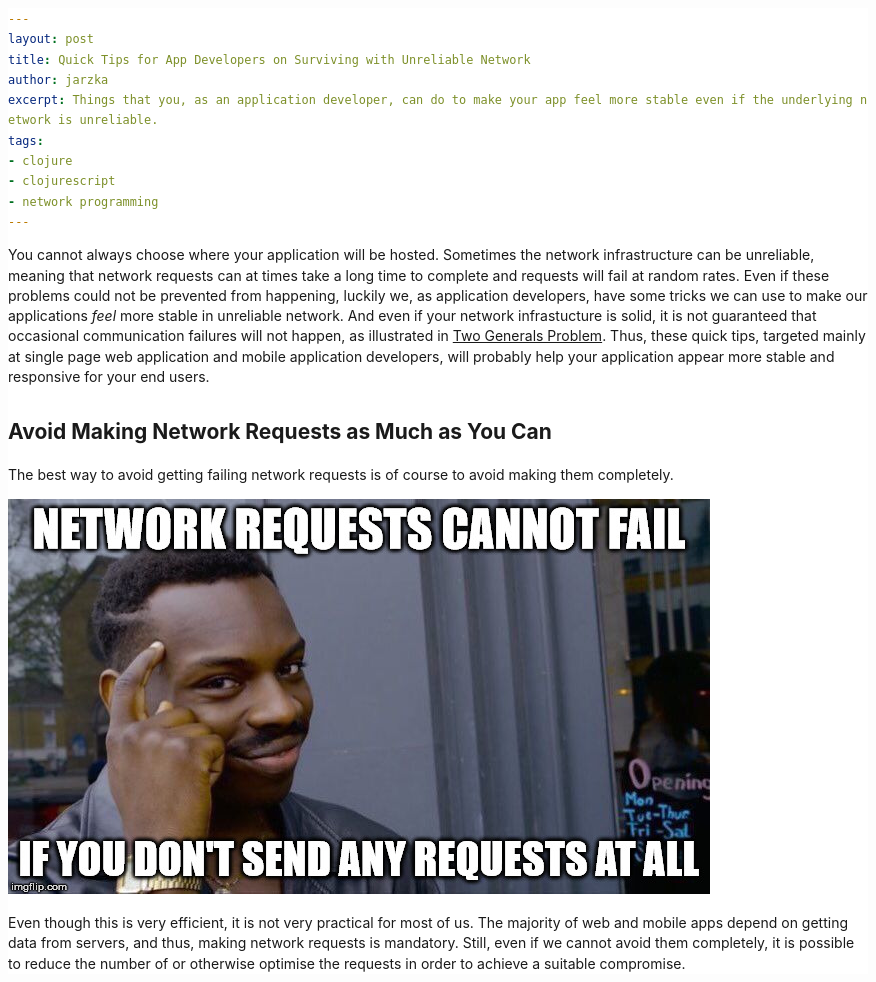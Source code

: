 ```yaml
---
layout: post
title: Quick Tips for App Developers on Surviving with Unreliable Network
author: jarzka
excerpt: Things that you, as an application developer, can do to make your app feel more stable even if the underlying network is unreliable.
tags:
- clojure
- clojurescript
- network programming
---
```


You cannot always choose where your application will be hosted. Sometimes the network infrastructure can be unreliable, meaning that network requests can at times take a long time to complete and requests will fail at random rates. Even if these problems could not be prevented from happening, luckily we, as application developers, have some tricks we can use to make our applications *feel* more stable in unreliable network. And even if your network infrastucture is solid, it is not guaranteed that occasional communication failures will not happen, as illustrated in [Two Generals Problem](https://en.wikipedia.org/wiki/Two_Generals%27_Problem). Thus, these quick tips, targeted mainly at single page web application and mobile application developers, will probably help your application appear more stable and responsive for your end users.

## Avoid Making Network Requests as Much as You Can

The best way to avoid getting failing network requests is of course to avoid making them completely.

![Failing network requests meme](/img/unreliable-network/network_requests_meme.jpg)

Even though this is very efficient, it is not very practical for most of us. The majority of web and mobile apps depend on getting data from servers, and thus, making network requests is mandatory. Still, even if we cannot avoid them completely, it is possible to reduce the number of or otherwise optimise the requests in order to achieve a suitable compromise.
